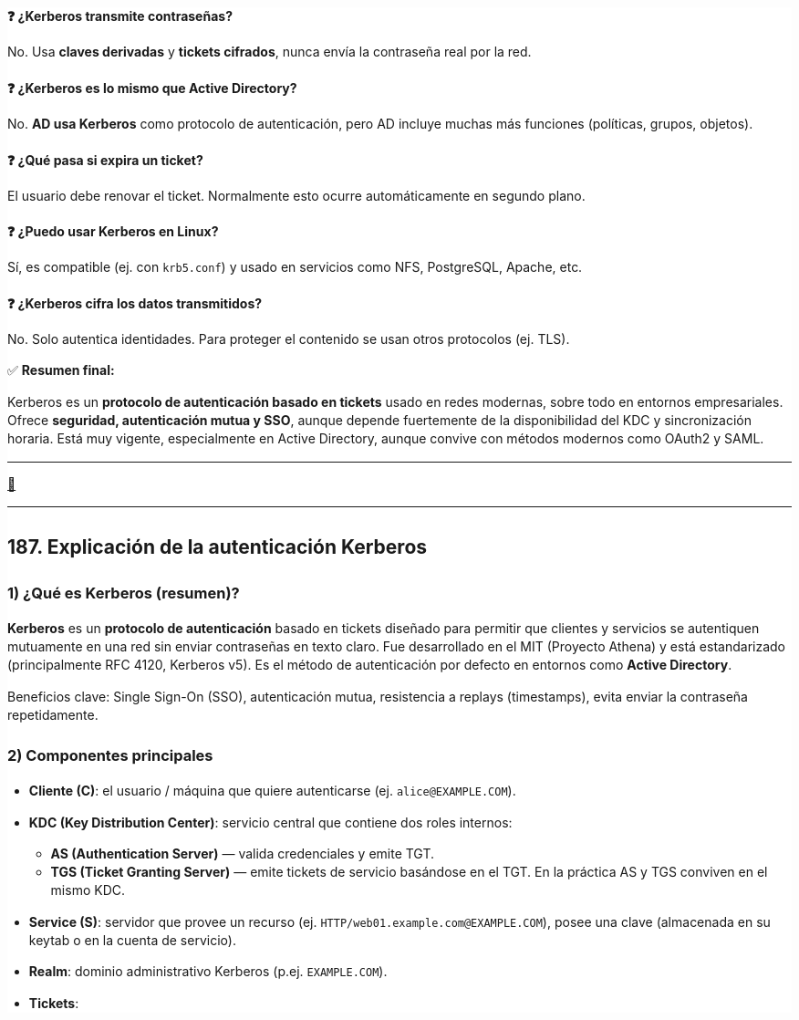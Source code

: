 #### ❓ ¿Kerberos transmite contraseñas?

No. Usa **claves derivadas** y **tickets cifrados**, nunca envía la contraseña real por la red.

#### ❓ ¿Kerberos es lo mismo que Active Directory?

No. **AD usa Kerberos** como protocolo de autenticación, pero AD incluye muchas más funciones (políticas, grupos, objetos).

#### ❓ ¿Qué pasa si expira un ticket?

El usuario debe renovar el ticket. Normalmente esto ocurre automáticamente en segundo plano.

#### ❓ ¿Puedo usar Kerberos en Linux?

Sí, es compatible (ej. con `krb5.conf`) y usado en servicios como NFS, PostgreSQL, Apache, etc.

#### ❓ ¿Kerberos cifra los datos transmitidos?

No. Solo autentica identidades. Para proteger el contenido se usan otros protocolos (ej. TLS).

✅ **Resumen final:**

Kerberos es un **protocolo de autenticación basado en tickets** usado en redes modernas, sobre todo en entornos empresariales. Ofrece **seguridad, autenticación mutua y SSO**, aunque depende fuertemente de la disponibilidad del KDC y sincronización horaria. Está muy vigente, especialmente en Active Directory, aunque convive con métodos modernos como OAuth2 y SAML.

---

[🔼](#índice)

---

## **187. Explicación de la autenticación Kerberos**

### 1) ¿Qué es Kerberos (resumen)?

**Kerberos** es un **protocolo de autenticación** basado en tickets diseñado para permitir que clientes y servicios se autentiquen mutuamente en una red sin enviar contraseñas en texto claro. Fue desarrollado en el MIT (Proyecto Athena) y está estandarizado (principalmente RFC 4120, Kerberos v5). Es el método de autenticación por defecto en entornos como **Active Directory**.

Beneficios clave: Single Sign-On (SSO), autenticación mutua, resistencia a replays (timestamps), evita enviar la contraseña repetidamente.

### 2) Componentes principales

- **Cliente (C)**: el usuario / máquina que quiere autenticarse (ej. `alice@EXAMPLE.COM`).
- **KDC (Key Distribution Center)**: servicio central que contiene dos roles internos:

  - **AS (Authentication Server)** — valida credenciales y emite TGT.
  - **TGS (Ticket Granting Server)** — emite tickets de servicio basándose en el TGT.
    En la práctica AS y TGS conviven en el mismo KDC.

- **Service (S)**: servidor que provee un recurso (ej. `HTTP/web01.example.com@EXAMPLE.COM`), posee una clave (almacenada en su keytab o en la cuenta de servicio).
- **Realm**: dominio administrativo Kerberos (p.ej. `EXAMPLE.COM`).
- **Tickets**:
